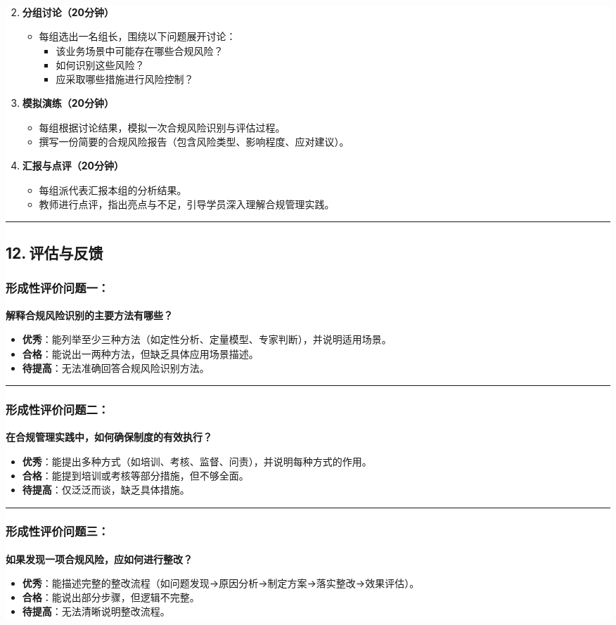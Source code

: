 2. **分组讨论（20分钟）**
   - 每组选出一名组长，围绕以下问题展开讨论：
     - 该业务场景中可能存在哪些合规风险？
     - 如何识别这些风险？
     - 应采取哪些措施进行风险控制？

3. **模拟演练（20分钟）**
   - 每组根据讨论结果，模拟一次合规风险识别与评估过程。
   - 撰写一份简要的合规风险报告（包含风险类型、影响程度、应对建议）。

4. **汇报与点评（20分钟）**
   - 每组派代表汇报本组的分析结果。
   - 教师进行点评，指出亮点与不足，引导学员深入理解合规管理实践。

---

## 12. 评估与反馈

### 形成性评价问题一：
**解释合规风险识别的主要方法有哪些？**

- **优秀**：能列举至少三种方法（如定性分析、定量模型、专家判断），并说明适用场景。
- **合格**：能说出一两种方法，但缺乏具体应用场景描述。
- **待提高**：无法准确回答合规风险识别方法。

---

### 形成性评价问题二：
**在合规管理实践中，如何确保制度的有效执行？**

- **优秀**：能提出多种方式（如培训、考核、监督、问责），并说明每种方式的作用。
- **合格**：能提到培训或考核等部分措施，但不够全面。
- **待提高**：仅泛泛而谈，缺乏具体措施。

---

### 形成性评价问题三：
**如果发现一项合规风险，应如何进行整改？**

- **优秀**：能描述完整的整改流程（如问题发现→原因分析→制定方案→落实整改→效果评估）。
- **合格**：能说出部分步骤，但逻辑不完整。
- **待提高**：无法清晰说明整改流程。